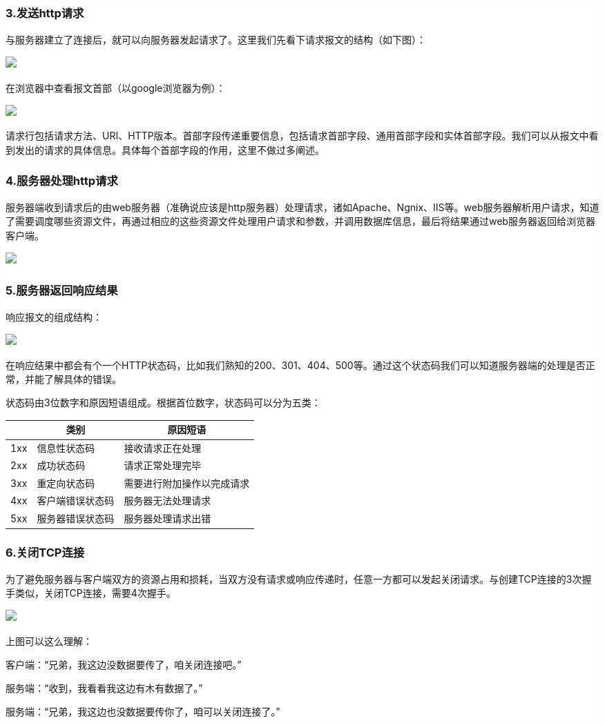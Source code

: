 ### 3.发送http请求

与服务器建立了连接后，就可以向服务器发起请求了。这里我们先看下请求报文的结构（如下图）：

![](https://gitee.com/hello_hww/img/raw/master/img1/20200621160901.png)

在浏览器中查看报文首部（以google浏览器为例）：

![](https://gitee.com/hello_hww/img/raw/master/img1/20200621161429.png)

请求行包括请求方法、URI、HTTP版本。首部字段传递重要信息，包括请求首部字段、通用首部字段和实体首部字段。我们可以从报文中看到发出的请求的具体信息。具体每个首部字段的作用，这里不做过多阐述。

### 4.服务器处理http请求

服务器端收到请求后的由web服务器（准确说应该是http服务器）处理请求，诸如Apache、Ngnix、IIS等。web服务器解析用户请求，知道了需要调度哪些资源文件，再通过相应的这些资源文件处理用户请求和参数，并调用数据库信息，最后将结果通过web服务器返回给浏览器客户端。

![](https://gitee.com/hello_hww/img/raw/master/img1/20200621161927.png)



### 5.服务器返回响应结果

响应报文的组成结构：

![](https://gitee.com/hello_hww/img/raw/master/img1/20200621162018.png)

在响应结果中都会有个一个HTTP状态码，比如我们熟知的200、301、404、500等。通过这个状态码我们可以知道服务器端的处理是否正常，并能了解具体的错误。

状态码由3位数字和原因短语组成。根据首位数字，状态码可以分为五类：

| | 类别|原因短语|
|---------|-----------------|--------------------|
|1xx|信息性状态码|接收请求正在处理|
|2xx|成功状态码|请求正常处理完毕|
|3xx|重定向状态码|需要进行附加操作以完成请求|
|4xx|客户端错误状态码|服务器无法处理请求|
|5xx|服务器错误状态码|服务器处理请求出错|


### 6.关闭TCP连接

为了避免服务器与客户端双方的资源占用和损耗，当双方没有请求或响应传递时，任意一方都可以发起关闭请求。与创建TCP连接的3次握手类似，关闭TCP连接，需要4次握手。

![](https://gitee.com/hello_hww/img/raw/master/img1/20200621162920.png) 

上图可以这么理解：

客户端：“兄弟，我这边没数据要传了，咱关闭连接吧。”

服务端：“收到，我看看我这边有木有数据了。”

服务端：“兄弟，我这边也没数据要传你了，咱可以关闭连接了。”
